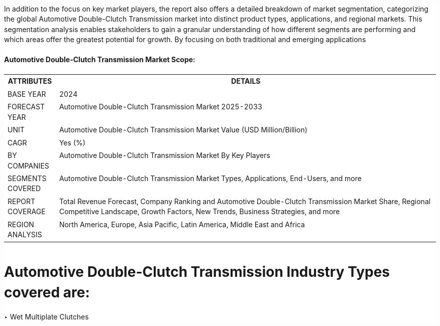 In addition to the focus on key market players, the report also offers a detailed breakdown of market segmentation, categorizing the global Automotive Double-Clutch Transmission market into distinct product types, applications, and regional markets. This segmentation analysis enables stakeholders to gain a granular understanding of how different segments are performing and which areas offer the greatest potential for growth. By focusing on both traditional and emerging applications

<h4>Automotive Double-Clutch Transmission Market Scope:</h4>
<table>
<tr>
<th>ATTRIBUTES</th>
<th>DETAILS</th>
</tr>
<tr>
<td>BASE YEAR</td>
<td>2024</td>
</tr>
<tr>
<td>FORECAST YEAR</td>
<td>Automotive Double-Clutch Transmission Market 2025-2033</td>
</tr>
<tr>
<td>UNIT</td>
<td>Automotive Double-Clutch Transmission Market Value (USD Million/Billion)</td>
<tr>
<td>CAGR</td>
<td>Yes (%)</td>
</tr>
</tr>
<tr>
<td>BY COMPANIES</td>
<td>Automotive Double-Clutch Transmission Market By Key Players</td>
</tr>
<tr>
<td>SEGMENTS COVERED</td>
<td>Automotive Double-Clutch Transmission Market Types, Applications, End-Users, and more</td>
</tr>
<tr>
<td>REPORT COVERAGE</td>
<td>Total Revenue Forecast, Company Ranking and Automotive Double-Clutch Transmission Market Share, Regional Competitive Landscape, Growth Factors, New Trends, Business Strategies, and more</td>
</tr>
<tr>
<td>REGION ANALYSIS</td>
<td>North America, Europe, Asia Pacific, Latin America, Middle East and Africa</td>
</tr>
</table>

# <strong>Automotive Double-Clutch Transmission Industry Types covered are:</strong>

‣ Wet Multiplate Clutches
